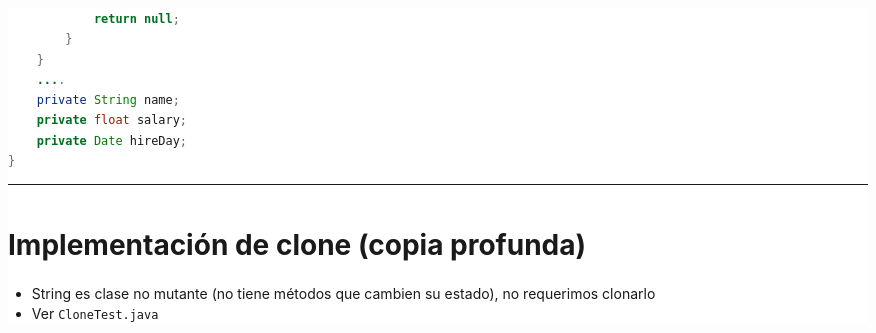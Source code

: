 ```java
            return null;
        }
    }
    ....
    private String name;
    private float salary;
    private Date hireDay;
}
```
---
# Implementación de clone (copia profunda)
- String es clase no mutante (no tiene métodos que cambien su estado), no requerimos clonarlo
- Ver `CloneTest.java`